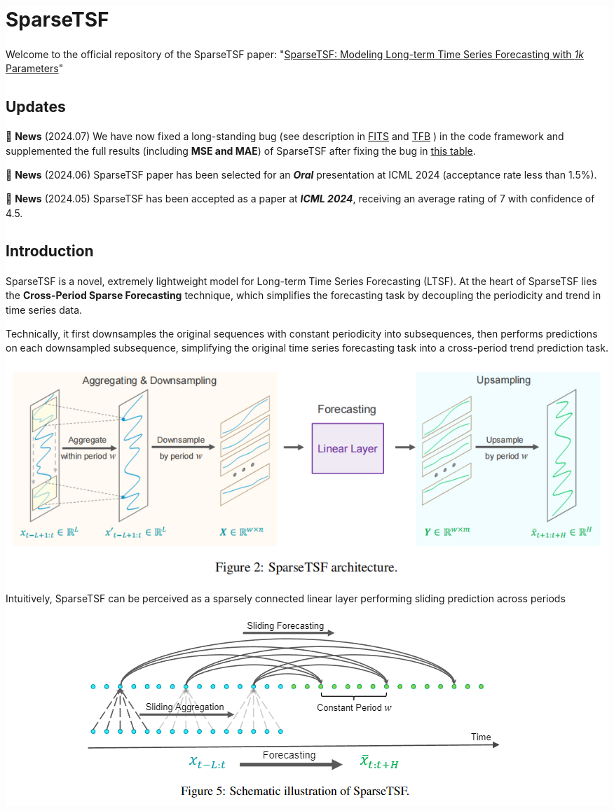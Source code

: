 # SparseTSF

Welcome to the official repository of the SparseTSF paper: "[SparseTSF: Modeling Long-term Time Series Forecasting with *1k* Parameters](https://arxiv.org/pdf/2405.00946)"

## Updates
🚩 **News** (2024.07) We have now fixed a long-standing bug (see description in [FITS](https://github.com/VEWOXIC/FITS) and [TFB](https://github.com/decisionintelligence/TFB) ) in the code framework and supplemented the full results (including **MSE and MAE**) of SparseTSF after fixing the bug in [this table](https://github.com/lss-1138/SparseTSF?tab=readme-ov-file#full-results).

🚩 **News** (2024.06) SparseTSF paper has been selected for an **_Oral_** presentation at ICML 2024 (acceptance rate less than 1.5%).

🚩 **News** (2024.05) SparseTSF has been accepted as a paper at **_ICML 2024_**, receiving an average rating of 7 with confidence of 4.5.

## Introduction
SparseTSF is a novel, extremely lightweight model for Long-term Time Series Forecasting (LTSF).
At the heart of SparseTSF lies the **Cross-Period Sparse Forecasting** technique, which simplifies the forecasting task by decoupling the periodicity and trend in time series data.

Technically, it first downsamples the original sequences with constant periodicity into subsequences, then performs predictions on each downsampled subsequence, simplifying the original time series forecasting task into a cross-period trend prediction task. 

![image](Figures/Figure2.png)

Intuitively, SparseTSF can be perceived as a sparsely connected linear layer performing sliding prediction across periods

![image](Figures/Figure5.png)
